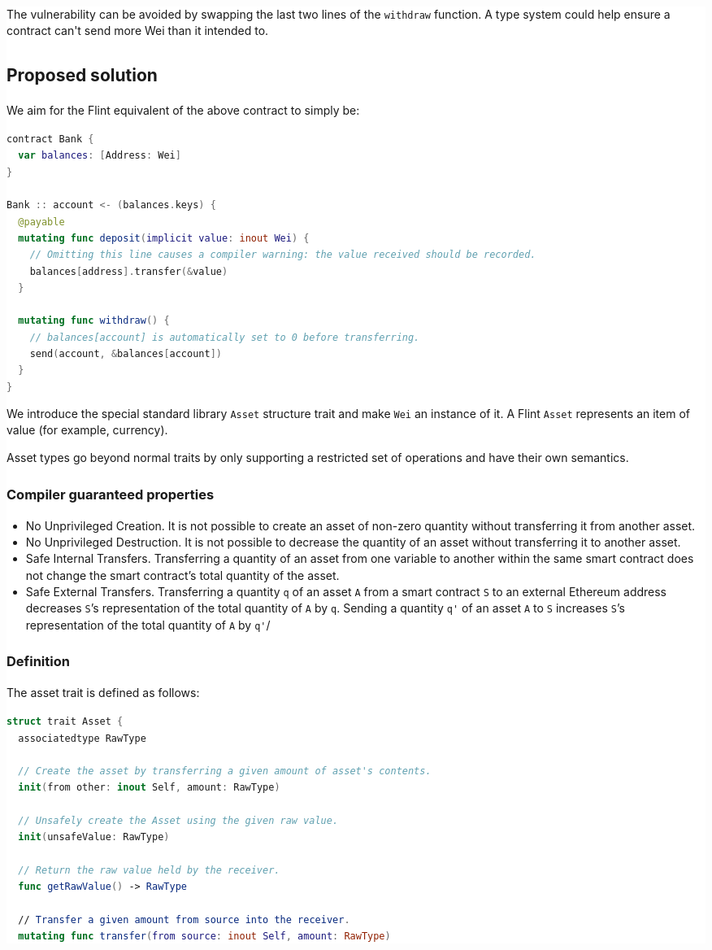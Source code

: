 The vulnerability can be avoided by swapping the last two lines of the `withdraw` function.
A type system could help ensure a contract can't send more Wei than it intended to.

## Proposed solution

We aim for the Flint equivalent of the above contract to simply be:

```swift
contract Bank {
  var balances: [Address: Wei]
}

Bank :: account <- (balances.keys) {
  @payable
  mutating func deposit(implicit value: inout Wei) {
    // Omitting this line causes a compiler warning: the value received should be recorded.
    balances[address].transfer(&value)
  }

  mutating func withdraw() {
    // balances[account] is automatically set to 0 before transferring.
    send(account, &balances[account])
  }
}
```

We introduce the special standard library `Asset` structure trait and make `Wei` an instance of it. A Flint `Asset` represents an item of value (for example, currency).

Asset types go beyond normal traits by only supporting a restricted set of operations and have their own semantics.

### Compiler guaranteed properties
- No Unprivileged Creation. It is not possible to create an asset of non-zero quantity
without transferring it from another asset.
- No Unprivileged Destruction. It is not possible to decrease the quantity of an asset
without transferring it to another asset.
- Safe Internal Transfers. Transferring a quantity of an asset from one variable to another
within the same smart contract does not change the smart contract’s total quantity of the
asset.
- Safe External Transfers. Transferring a quantity `q` of an asset `A` from a smart contract `S`
to an external Ethereum address decreases `S`’s representation of the total quantity of `A` by
`q`. Sending a quantity `q'` of an asset `A` to `S` increases `S`’s representation of the total quantity
of `A` by `q'`/

### Definition
The asset trait is defined as follows:

```swift
struct trait Asset {
  associatedtype RawType

  // Create the asset by transferring a given amount of asset's contents.
  init(from other: inout Self, amount: RawType)

  // Unsafely create the Asset using the given raw value.
  init(unsafeValue: RawType)

  // Return the raw value held by the receiver.
  func getRawValue() -> RawType

  // Transfer a given amount from source into the receiver.
  mutating func transfer(from source: inout Self, amount: RawType)

```